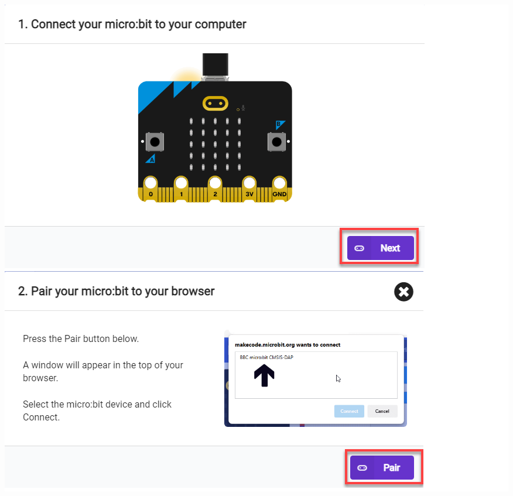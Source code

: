 <img class="common_img" src="../_static/media/chapter_9/section_5/image9.png" />

<img class="common_img" src="../_static/media/chapter_9/section_5/image10.png" />
